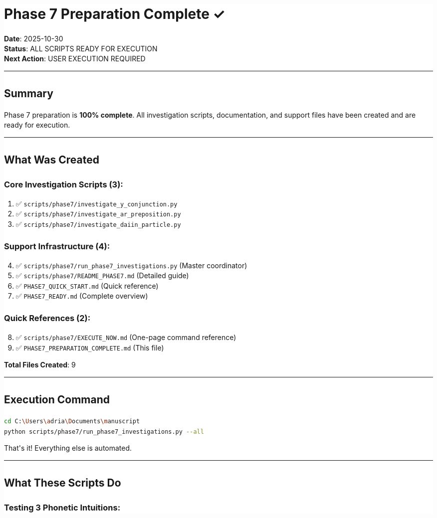 # Phase 7 Preparation Complete ✓

**Date**: 2025-10-30  
**Status**: ALL SCRIPTS READY FOR EXECUTION  
**Next Action**: USER EXECUTION REQUIRED

---

## Summary

Phase 7 preparation is **100% complete**. All investigation scripts, documentation, and support files have been created and are ready for execution.

---

## What Was Created

### Core Investigation Scripts (3):
1. ✅ `scripts/phase7/investigate_y_conjunction.py`
2. ✅ `scripts/phase7/investigate_ar_preposition.py`
3. ✅ `scripts/phase7/investigate_daiin_particle.py`

### Support Infrastructure (4):
4. ✅ `scripts/phase7/run_phase7_investigations.py` (Master coordinator)
5. ✅ `scripts/phase7/README_PHASE7.md` (Detailed guide)
6. ✅ `PHASE7_QUICK_START.md` (Quick reference)
7. ✅ `PHASE7_READY.md` (Complete overview)

### Quick References (2):
8. ✅ `scripts/phase7/EXECUTE_NOW.md` (One-page command reference)
9. ✅ `PHASE7_PREPARATION_COMPLETE.md` (This file)

**Total Files Created**: 9

---

## Execution Command

```bash
cd C:\Users\adria\Documents\manuscript
python scripts/phase7/run_phase7_investigations.py --all
```

That's it! Everything else is automated.

---

## What These Scripts Do

### Testing 3 Phonetic Intuitions:
